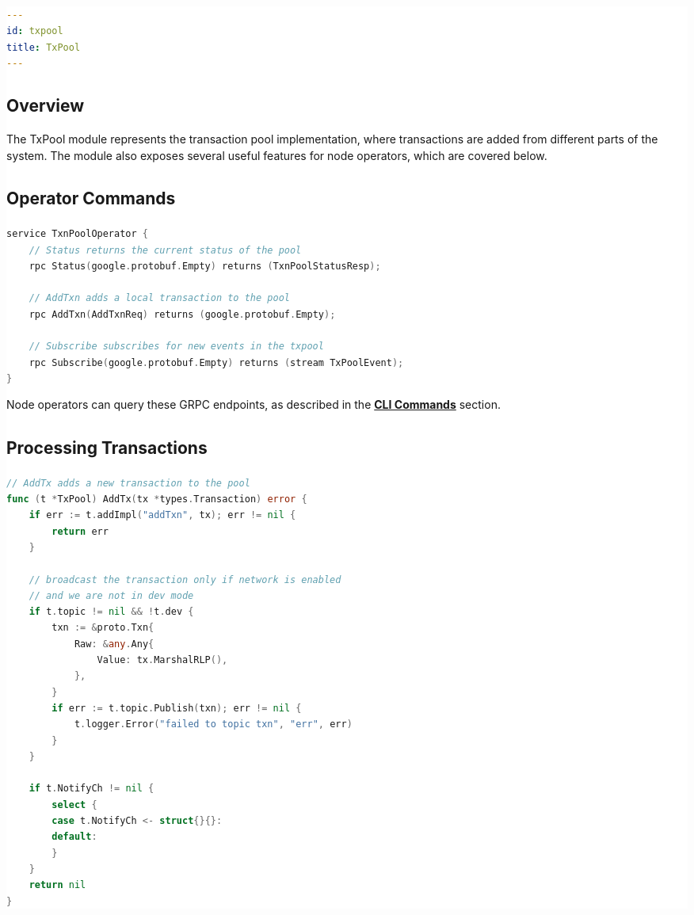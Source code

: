```yaml
---
id: txpool 
title: TxPool
---
```


## Overview

The TxPool module represents the transaction pool implementation, where transactions are added from different parts of
the system. The module also exposes several useful features for node operators, which are covered below.

## Operator Commands

````go title="txpool/proto/operator.proto
service TxnPoolOperator {
    // Status returns the current status of the pool
    rpc Status(google.protobuf.Empty) returns (TxnPoolStatusResp);

    // AddTxn adds a local transaction to the pool
    rpc AddTxn(AddTxnReq) returns (google.protobuf.Empty);

    // Subscribe subscribes for new events in the txpool
    rpc Subscribe(google.protobuf.Empty) returns (stream TxPoolEvent);
}

````

Node operators can query these GRPC endpoints, as described in the **[CLI Commands](/docs/get-started/cli-commands#transaction-pool-commands)** section.

## Processing Transactions

````go title="txpool/txpool.go"
// AddTx adds a new transaction to the pool
func (t *TxPool) AddTx(tx *types.Transaction) error {
	if err := t.addImpl("addTxn", tx); err != nil {
		return err
	}

	// broadcast the transaction only if network is enabled
	// and we are not in dev mode
	if t.topic != nil && !t.dev {
		txn := &proto.Txn{
			Raw: &any.Any{
				Value: tx.MarshalRLP(),
			},
		}
		if err := t.topic.Publish(txn); err != nil {
			t.logger.Error("failed to topic txn", "err", err)
		}
	}

	if t.NotifyCh != nil {
		select {
		case t.NotifyCh <- struct{}{}:
		default:
		}
	}
	return nil
}

````